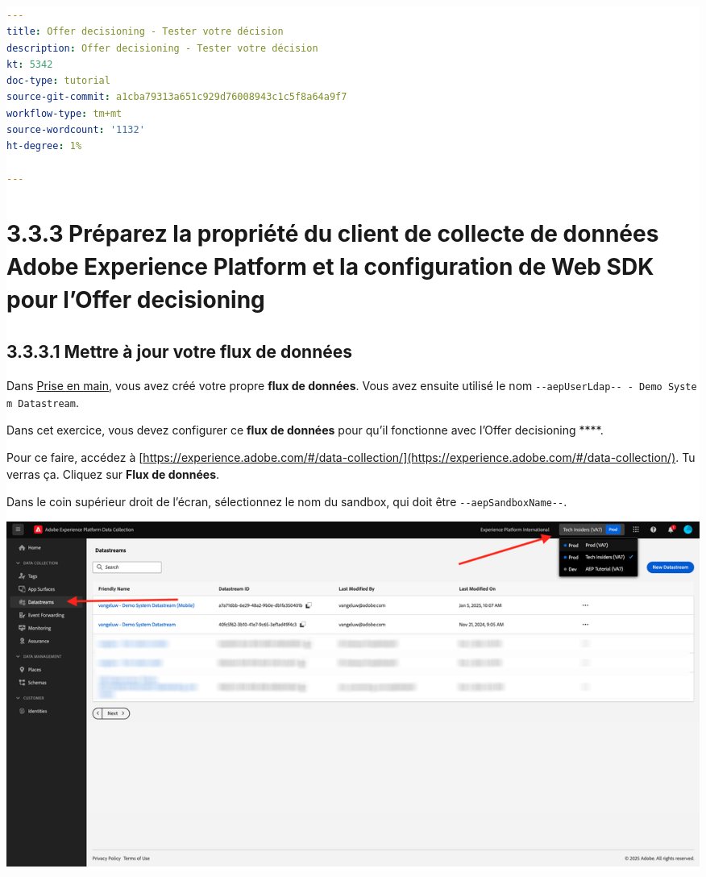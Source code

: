 ```yaml
---
title: Offer decisioning - Tester votre décision
description: Offer decisioning - Tester votre décision
kt: 5342
doc-type: tutorial
source-git-commit: a1cba79313a651c929d76008943c1c5f8a64a9f7
workflow-type: tm+mt
source-wordcount: '1132'
ht-degree: 1%

---
```


# 3.3.3 Préparez la propriété du client de collecte de données Adobe Experience Platform et la configuration de Web SDK pour l’Offer decisioning

## 3.3.3.1 Mettre à jour votre flux de données

Dans [Prise en main](./../../../modules/getting-started/gettingstarted/ex2.md), vous avez créé votre propre **flux de données**. Vous avez ensuite utilisé le nom `--aepUserLdap-- - Demo System Datastream`.

Dans cet exercice, vous devez configurer ce **flux de données** pour qu’il fonctionne avec l’Offer decisioning ****.

Pour ce faire, accédez à [https://experience.adobe.com/#/data-collection/](https://experience.adobe.com/#/data-collection/). Tu verras ça. Cliquez sur **Flux de données**.

Dans le coin supérieur droit de l’écran, sélectionnez le nom du sandbox, qui doit être `--aepSandboxName--`.

![Cliquez sur l’icône Configuration Edge dans le volet de navigation de gauche](./images/edgeconfig1b.png)
